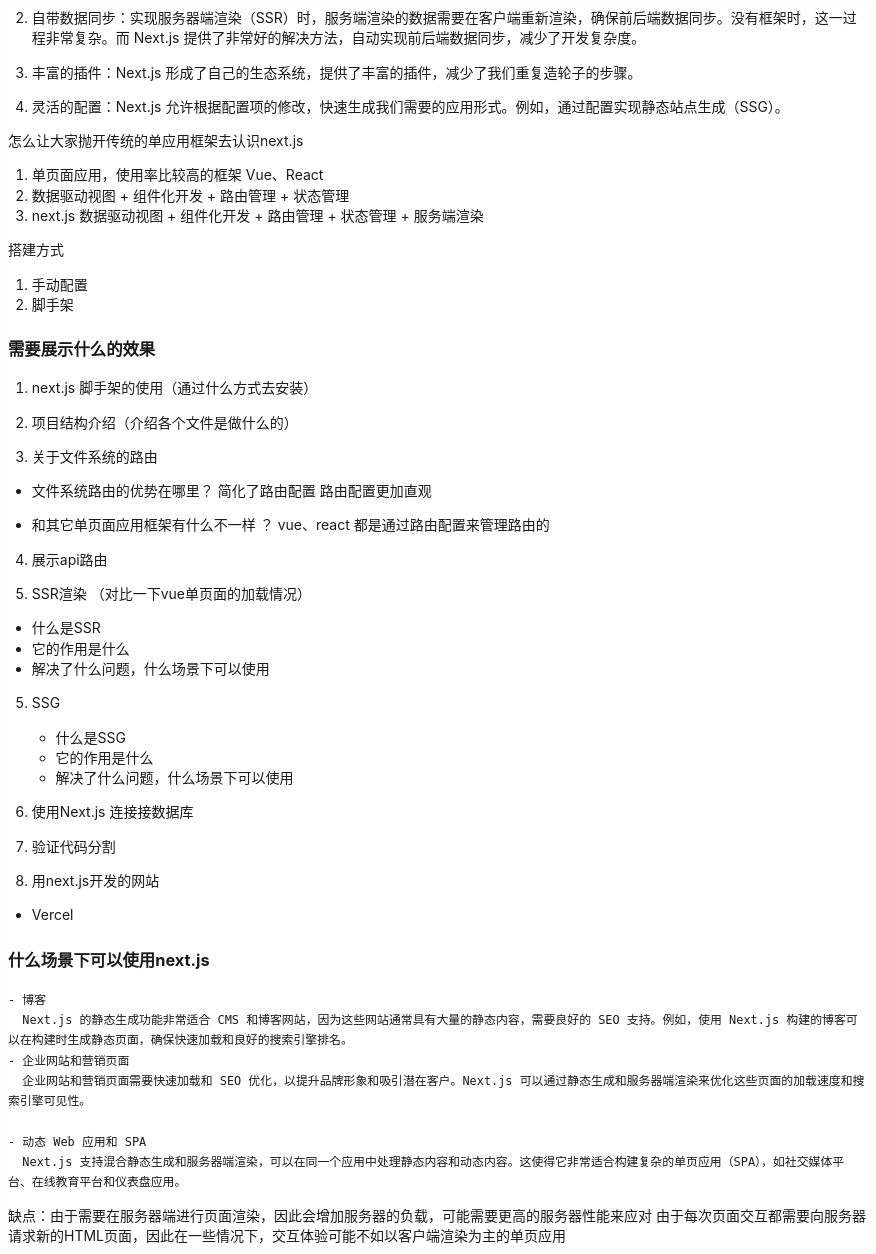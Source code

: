 2. 自带数据同步：实现服务器端渲染（SSR）时，服务端渲染的数据需要在客户端重新渲染，确保前后端数据同步。没有框架时，这一过程非常复杂。而 Next.js 提供了非常好的解决方法，自动实现前后端数据同步，减少了开发复杂度。

3. 丰富的插件：Next.js 形成了自己的生态系统，提供了丰富的插件，减少了我们重复造轮子的步骤。

4. 灵活的配置：Next.js 允许根据配置项的修改，快速生成我们需要的应用形式。例如，通过配置实现静态站点生成（SSG）。



怎么让大家抛开传统的单应用框架去认识next.js
  1. 单页面应用，使用率比较高的框架 Vue、React
  2. 数据驱动视图 + 组件化开发 + 路由管理 + 状态管理
  3. next.js 数据驱动视图 + 组件化开发 + 路由管理 + 状态管理 + 服务端渲染

搭建方式
1. 手动配置
2. 脚手架

### 需要展示什么的效果
1. next.js 脚手架的使用（通过什么方式去安装）

2. 项目结构介绍（介绍各个文件是做什么的）

3. 关于文件系统的路由
  - 文件系统路由的优势在哪里？
    简化了路由配置
    路由配置更加直观

  - 和其它单页面应用框架有什么不一样 ？
    vue、react 都是通过路由配置来管理路由的

4. 展示api路由

4. SSR渲染 （对比一下vue单页面的加载情况）
  - 什么是SSR
  - 它的作用是什么
  - 解决了什么问题，什么场景下可以使用

5. SSG
    - 什么是SSG
    - 它的作用是什么
    - 解决了什么问题，什么场景下可以使用

6. 使用Next.js 连接接数据库

7. 验证代码分割




6. 用next.js开发的网站
  - Vercel





### 什么场景下可以使用next.js
    - 博客
      Next.js 的静态生成功能非常适合 CMS 和博客网站，因为这些网站通常具有大量的静态内容，需要良好的 SEO 支持。例如，使用 Next.js 构建的博客可以在构建时生成静态页面，确保快速加载和良好的搜索引擎排名。
    - 企业网站和营销页面
      企业网站和营销页面需要快速加载和 SEO 优化，以提升品牌形象和吸引潜在客户。Next.js 可以通过静态生成和服务器端渲染来优化这些页面的加载速度和搜索引擎可见性。

    - 动态 Web 应用和 SPA
      Next.js 支持混合静态生成和服务器端渲染，可以在同一个应用中处理静态内容和动态内容。这使得它非常适合构建复杂的单页应用（SPA），如社交媒体平台、在线教育平台和仪表盘应用。


 缺点：由于需要在服务器端进行页面渲染，因此会增加服务器的负载，可能需要更高的服务器性能来应对
           由于每次页面交互都需要向服务器请求新的HTML页面，因此在一些情况下，交互体验可能不如以客户端渲染为主的单页应用
